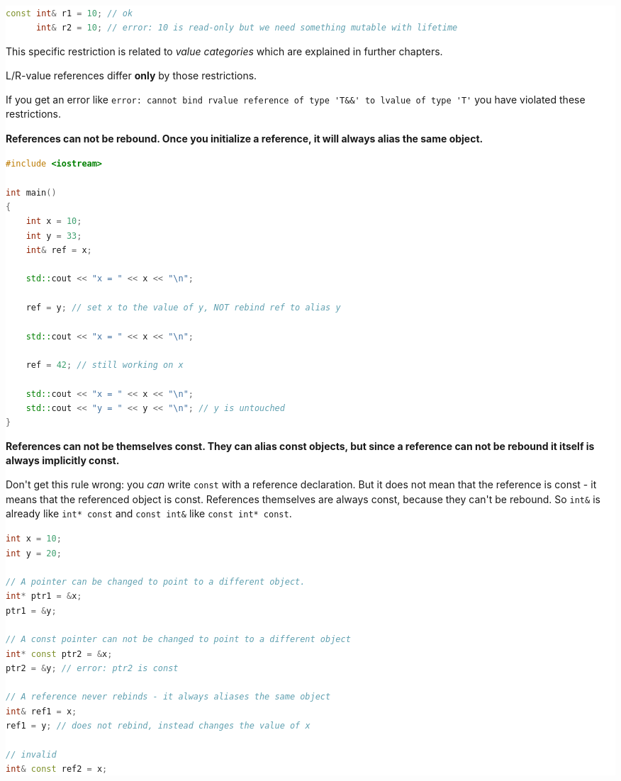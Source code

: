 ```c++
const int& r1 = 10; // ok
      int& r2 = 10; // error: 10 is read-only but we need something mutable with lifetime
```

This specific restriction is related to *value categories* which are explained in further chapters.

L/R-value references differ **only** by those restrictions.

If you get an error like `error: cannot bind rvalue reference of type 'T&&' to lvalue of type 'T'` you have violated these restrictions.

**References can not be rebound. Once you initialize a reference, it will always alias the same object.**

```c++
#include <iostream>

int main()
{
    int x = 10;
    int y = 33;
    int& ref = x;

    std::cout << "x = " << x << "\n";

    ref = y; // set x to the value of y, NOT rebind ref to alias y

    std::cout << "x = " << x << "\n";

    ref = 42; // still working on x

    std::cout << "x = " << x << "\n";
    std::cout << "y = " << y << "\n"; // y is untouched
}
```

**References can not be themselves const. They can alias const objects, but since a reference can not be rebound it itself is always implicitly const.**

Don't get this rule wrong: you *can* write `const` with a reference declaration. But it does not mean that the reference is const - it means that the referenced object is const. References themselves are always const, because they can't be rebound. So `int&` is already like `int* const` and `const int&` like `const int* const`.

```c++
int x = 10;
int y = 20;

// A pointer can be changed to point to a different object.
int* ptr1 = &x;
ptr1 = &y;

// A const pointer can not be changed to point to a different object
int* const ptr2 = &x;
ptr2 = &y; // error: ptr2 is const

// A reference never rebinds - it always aliases the same object
int& ref1 = x;
ref1 = y; // does not rebind, instead changes the value of x

// invalid
int& const ref2 = x;
```
